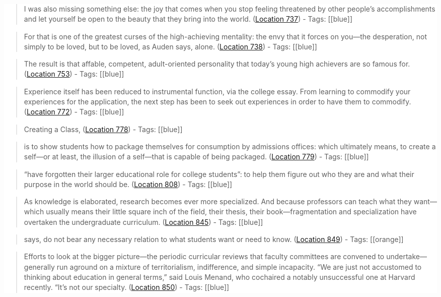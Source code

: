 
> I was also missing something else: the joy that comes when you stop feeling threatened by other people’s accomplishments and let yourself be open to the beauty that they bring into the world. ([Location 737](https://readwise.io/to_kindle?action=open&asin=B00GEEYX90&location=737))
    - Tags: [[blue]] 


> For that is one of the greatest curses of the high-achieving mentality: the envy that it forces on you—the desperation, not simply to be loved, but to be loved, as Auden says, alone. ([Location 738](https://readwise.io/to_kindle?action=open&asin=B00GEEYX90&location=738))
    - Tags: [[blue]] 


> The result is that affable, competent, adult-oriented personality that today’s young high achievers are so famous for. ([Location 753](https://readwise.io/to_kindle?action=open&asin=B00GEEYX90&location=753))
    - Tags: [[blue]] 


> Experience itself has been reduced to instrumental function, via the college essay. From learning to commodify your experiences for the application, the next step has been to seek out experiences in order to have them to commodify. ([Location 772](https://readwise.io/to_kindle?action=open&asin=B00GEEYX90&location=772))
    - Tags: [[blue]] 


> Creating a Class, ([Location 778](https://readwise.io/to_kindle?action=open&asin=B00GEEYX90&location=778))
    - Tags: [[blue]] 


> is to show students how to package themselves for consumption by admissions offices: which ultimately means, to create a self—or at least, the illusion of a self—that is capable of being packaged. ([Location 779](https://readwise.io/to_kindle?action=open&asin=B00GEEYX90&location=779))
    - Tags: [[blue]] 


> “have forgotten their larger educational role for college students”: to help them figure out who they are and what their purpose in the world should be. ([Location 808](https://readwise.io/to_kindle?action=open&asin=B00GEEYX90&location=808))
    - Tags: [[blue]] 


> As knowledge is elaborated, research becomes ever more specialized. And because professors can teach what they want—which usually means their little square inch of the field, their thesis, their book—fragmentation and specialization have overtaken the undergraduate curriculum. ([Location 845](https://readwise.io/to_kindle?action=open&asin=B00GEEYX90&location=845))
    - Tags: [[blue]] 


> says, do not bear any necessary relation to what students want or need to know. ([Location 849](https://readwise.io/to_kindle?action=open&asin=B00GEEYX90&location=849))
    - Tags: [[orange]] 


> Efforts to look at the bigger picture—the periodic curricular reviews that faculty committees are convened to undertake—generally run aground on a mixture of territorialism, indifference, and simple incapacity. “We are just not accustomed to thinking about education in general terms,” said Louis Menand, who cochaired a notably unsuccessful one at Harvard recently. “It’s not our specialty. ([Location 850](https://readwise.io/to_kindle?action=open&asin=B00GEEYX90&location=850))
    - Tags: [[blue]] 
